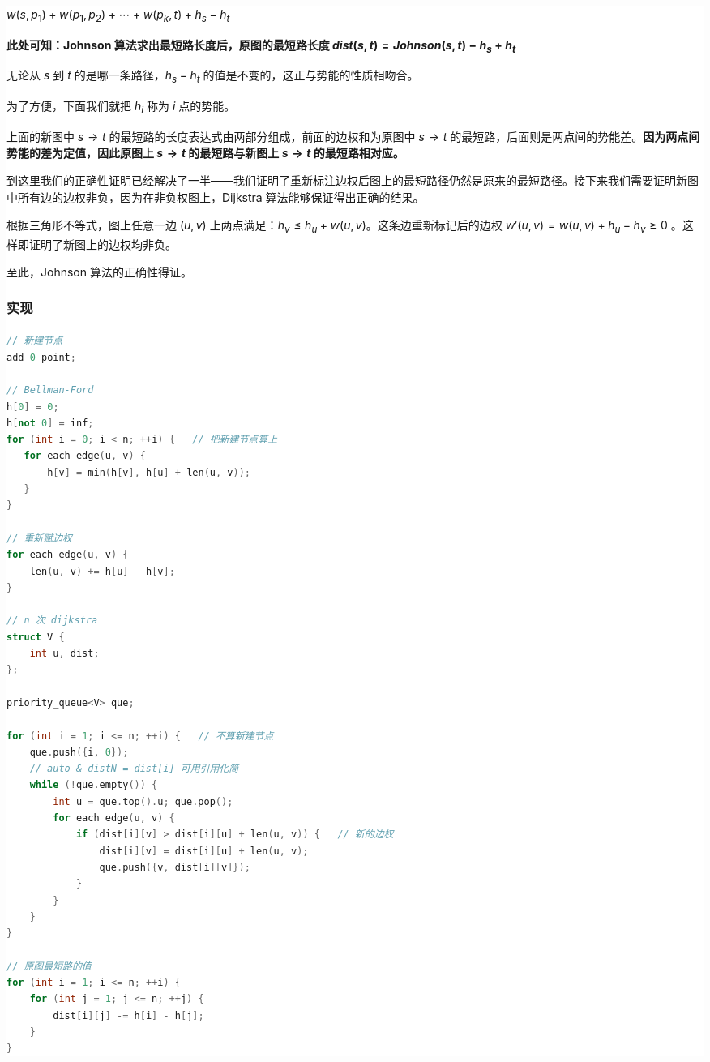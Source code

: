 $w(s,p_1)+w(p_1,p_2)+\cdots+w(p_k,t)+h_{s}-h_t$

**此处可知：Johnson 算法求出最短路长度后，原图的最短路长度 $dist(s,t) = Johnson(s,t)-h_s+h_t$**

无论从 $s$ 到 $t$ 的是哪一条路径，$h_s-h_t$ 的值是不变的，这正与势能的性质相吻合。

为了方便，下面我们就把 $h_i$ 称为 $i$ 点的势能。

上面的新图中 $s\to t$ 的最短路的长度表达式由两部分组成，前面的边权和为原图中 $s\to t$ 的最短路，后面则是两点间的势能差。**因为两点间势能的差为定值，因此原图上 $s\to t$ 的最短路与新图上 $s\to t$ 的最短路相对应。**

到这里我们的正确性证明已经解决了一半——我们证明了重新标注边权后图上的最短路径仍然是原来的最短路径。接下来我们需要证明新图中所有边的边权非负，因为在非负权图上，Dijkstra 算法能够保证得出正确的结果。

根据三角形不等式，图上任意一边 $(u,v)$ 上两点满足：$h_v\le h_u+w(u,v)$。这条边重新标记后的边权 $w'(u,v)=w(u,v)+h_u-h_v\ge0$ 。这样即证明了新图上的边权均非负。

至此，Johnson 算法的正确性得证。

### 实现

```c++
// 新建节点
add 0 point;

// Bellman-Ford
h[0] = 0;
h[not 0] = inf;
for (int i = 0; i < n; ++i) {   // 把新建节点算上
   for each edge(u, v) {
       h[v] = min(h[v], h[u] + len(u, v));
   } 
}

// 重新赋边权
for each edge(u, v) {
    len(u, v) += h[u] - h[v];
}

// n 次 dijkstra
struct V {
    int u, dist;
};

priority_queue<V> que;

for (int i = 1; i <= n; ++i) {   // 不算新建节点
	que.push({i, 0});
    // auto & distN = dist[i] 可用引用化简
    while (!que.empty()) {
        int u = que.top().u; que.pop();
        for each edge(u, v) {
            if (dist[i][v] > dist[i][u] + len(u, v)) {   // 新的边权
            	dist[i][v] = dist[i][u] + len(u, v);
                que.push({v, dist[i][v]});
            }
        }
    }
}

// 原图最短路的值
for (int i = 1; i <= n; ++i) {
    for (int j = 1; j <= n; ++j) {
        dist[i][j] -= h[i] - h[j];
    }
}
```
